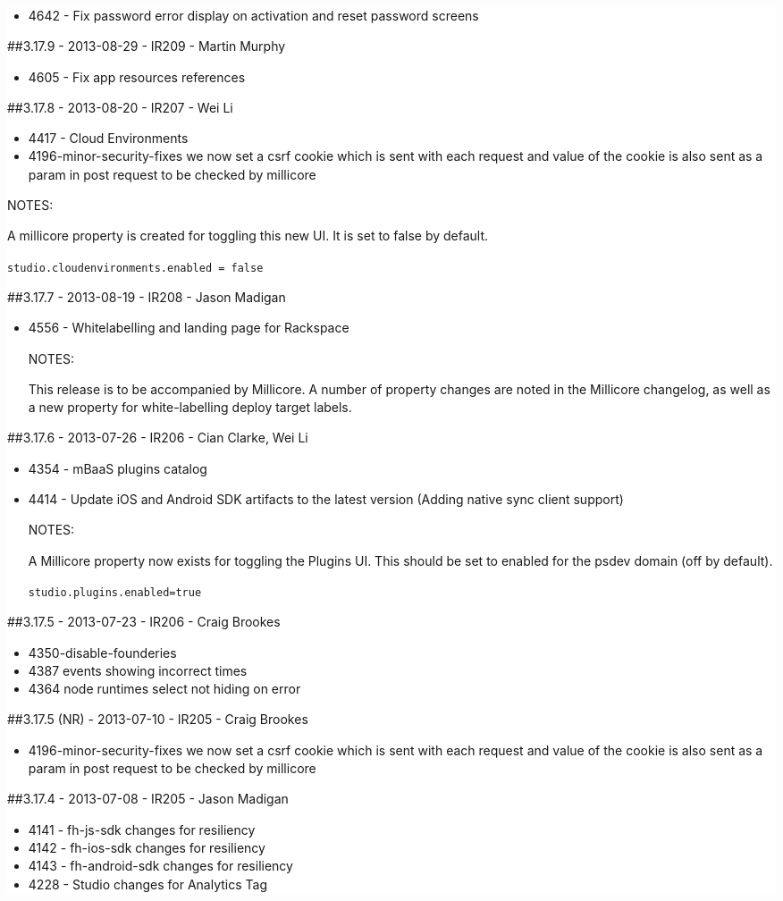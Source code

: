 * 4642 - Fix password error display on activation and reset password screens

##3.17.9 - 2013-08-29 - IR209 - Martin Murphy

* 4605 - Fix app resources references

##3.17.8 - 2013-08-20 - IR207 - Wei Li

* 4417 - Cloud Environments
* 4196-minor-security-fixes
we now set a csrf cookie which is sent with each request and value of the cookie
is also sent as a param in post request to be checked by millicore

NOTES:

A millicore property is created for toggling this new UI. It is set to false by default.

    studio.cloudenvironments.enabled = false


##3.17.7 - 2013-08-19 - IR208 - Jason Madigan


* 4556 - Whitelabelling and landing page for Rackspace

    NOTES:

    This release is to be accompanied by Millicore. A number of property changes are noted
    in the Millicore changelog, as well as a new property for white-labelling deploy
    target labels.


##3.17.6 - 2013-07-26 - IR206 - Cian Clarke, Wei Li

* 4354 - mBaaS plugins catalog
* 4414 - Update iOS and Android SDK artifacts to the latest version (Adding native sync client support)

    NOTES:

    A Millicore property now exists for toggling the Plugins UI. This should be set to enabled for the psdev domain (off by default).

      studio.plugins.enabled=true

##3.17.5 - 2013-07-23 - IR206 - Craig Brookes

* 4350-disable-founderies
* 4387 events showing incorrect times
* 4364 node runtimes select not hiding on error

##3.17.5 (NR) - 2013-07-10 - IR205 - Craig Brookes

* 4196-minor-security-fixes
we now set a csrf cookie which is sent with each request and value of the cookie
is also sent as a param in post request to be checked by millicore

##3.17.4 - 2013-07-08 - IR205 - Jason Madigan

* 4141 - fh-js-sdk changes for resiliency
* 4142 - fh-ios-sdk changes for resiliency
* 4143 - fh-android-sdk changes for resiliency
* 4228 - Studio changes for Analytics Tag
